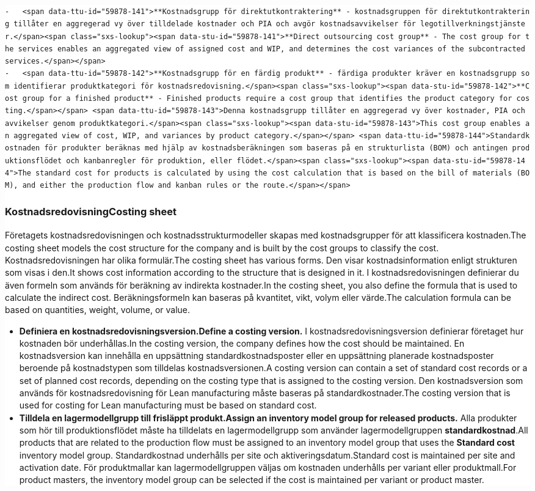     -   <span data-ttu-id="59878-141">**Kostnadsgrupp för direktutkontraktering** - kostnadsgruppen för direktutkontraktering tillåter en aggregerad vy över tilldelade kostnader och PIA och avgör kostnadsavvikelser för legotillverkningstjänster.</span><span class="sxs-lookup"><span data-stu-id="59878-141">**Direct outsourcing cost group** - The cost group for the services enables an aggregated view of assigned cost and WIP, and determines the cost variances of the subcontracted services.</span></span>
    -   <span data-ttu-id="59878-142">**Kostnadsgrupp för en färdig produkt** - färdiga produkter kräver en kostnadsgrupp som identifierar produktkategori för kostnadsredovisning.</span><span class="sxs-lookup"><span data-stu-id="59878-142">**Cost group for a finished product** - Finished products require a cost group that identifies the product category for costing.</span></span> <span data-ttu-id="59878-143">Denna kostnadsgrupp tillåter en aggregerad vy över kostnader, PIA och avvikelser genom produktkategori.</span><span class="sxs-lookup"><span data-stu-id="59878-143">This cost group enables an aggregated view of cost, WIP, and variances by product category.</span></span> <span data-ttu-id="59878-144">Standardkostnaden för produkter beräknas med hjälp av kostnadsberäkningen som baseras på en strukturlista (BOM) och antingen produktionsflödet och kanbanregler för produktion, eller flödet.</span><span class="sxs-lookup"><span data-stu-id="59878-144">The standard cost for products is calculated by using the cost calculation that is based on the bill of materials (BOM), and either the production flow and kanban rules or the route.</span></span>

### <a name="costing-sheet"></a><span data-ttu-id="59878-145">Kostnadsredovisning</span><span class="sxs-lookup"><span data-stu-id="59878-145">Costing sheet</span></span>

<span data-ttu-id="59878-146">Företagets kostnadsredovisningen och kostnadsstrukturmodeller skapas med kostnadsgrupper för att klassificera kostnaden.</span><span class="sxs-lookup"><span data-stu-id="59878-146">The costing sheet models the cost structure for the company and is built by the cost groups to classify the cost.</span></span> <span data-ttu-id="59878-147">Kostnadsredovisningen har olika formulär.</span><span class="sxs-lookup"><span data-stu-id="59878-147">The costing sheet has various forms.</span></span> <span data-ttu-id="59878-148">Den visar kostnadsinformation enligt strukturen som visas i den.</span><span class="sxs-lookup"><span data-stu-id="59878-148">It shows cost information according to the structure that is designed in it.</span></span> <span data-ttu-id="59878-149">I kostnadsredovisningen definierar du även formeln som används för beräkning av indirekta kostnader.</span><span class="sxs-lookup"><span data-stu-id="59878-149">In the costing sheet, you also define the formula that is used to calculate the indirect cost.</span></span> <span data-ttu-id="59878-150">Beräkningsformeln kan baseras på kvantitet, vikt, volym eller värde.</span><span class="sxs-lookup"><span data-stu-id="59878-150">The calculation formula can be based on quantities, weight, volume, or value.</span></span>

-   <span data-ttu-id="59878-151">**Definiera en kostnadsredovisningsversion.**</span><span class="sxs-lookup"><span data-stu-id="59878-151">**Define a costing version.**</span></span> <span data-ttu-id="59878-152">I kostnadsredovisningsversion definierar företaget hur kostnaden bör underhållas.</span><span class="sxs-lookup"><span data-stu-id="59878-152">In the costing version, the company defines how the cost should be maintained.</span></span> <span data-ttu-id="59878-153">En kostnadsversion kan innehålla en uppsättning standardkostnadsposter eller en uppsättning planerade kostnadsposter beroende på kostnadstypen som tilldelas kostnadsversionen.</span><span class="sxs-lookup"><span data-stu-id="59878-153">A costing version can contain a set of standard cost records or a set of planned cost records, depending on the costing type that is assigned to the costing version.</span></span> <span data-ttu-id="59878-154">Den kostnadsversion som används för kostnadsredovisning för Lean manufacturing måste baseras på standardkostnader.</span><span class="sxs-lookup"><span data-stu-id="59878-154">The costing version that is used for costing for Lean manufacturing must be based on standard cost.</span></span>
-   <span data-ttu-id="59878-155">**Tilldela en lagermodellgrupp till frisläppt produkt.**</span><span class="sxs-lookup"><span data-stu-id="59878-155">**Assign an inventory model group for released products.**</span></span> <span data-ttu-id="59878-156">Alla produkter som hör till produktionsflödet måste ha tilldelats en lagermodellgrupp som använder lagermodellgruppen **standardkostnad**.</span><span class="sxs-lookup"><span data-stu-id="59878-156">All products that are related to the production flow must be assigned to an inventory model group that uses the **Standard cost** inventory model group.</span></span> <span data-ttu-id="59878-157">Standardkostnad underhålls per site och aktiveringsdatum.</span><span class="sxs-lookup"><span data-stu-id="59878-157">Standard cost is maintained per site and activation date.</span></span> <span data-ttu-id="59878-158">För produktmallar kan lagermodellgruppen väljas om kostnaden underhålls per variant eller produktmall.</span><span class="sxs-lookup"><span data-stu-id="59878-158">For product masters, the inventory model group can be selected if the cost is maintained per variant or product master.</span></span>